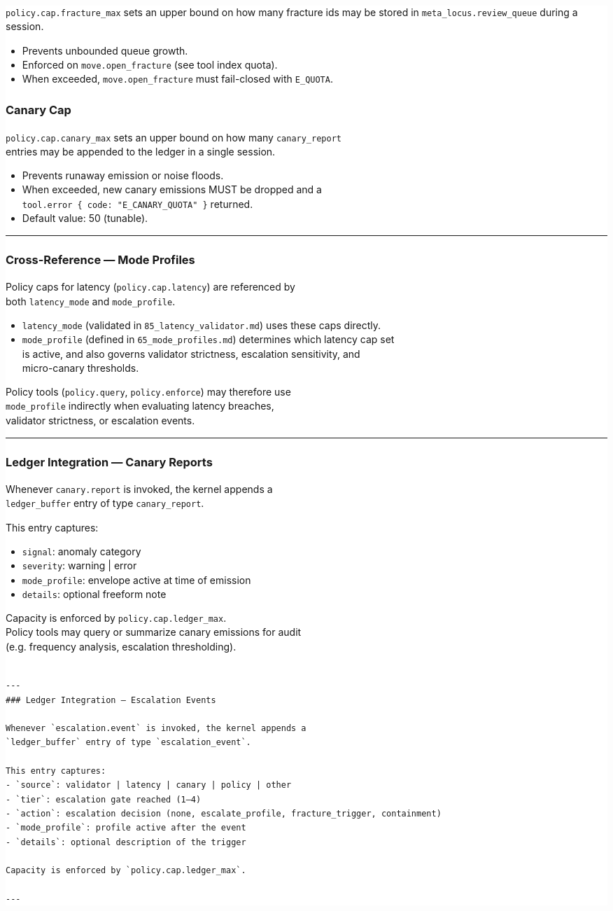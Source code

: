 `policy.cap.fracture_max` sets an upper bound on how many fracture ids may be stored in `meta_locus.review_queue` during a session.  

- Prevents unbounded queue growth.  
- Enforced on `move.open_fracture` (see tool index quota).  
- When exceeded, `move.open_fracture` must fail-closed with `E_QUOTA`.  

### Canary Cap

`policy.cap.canary_max` sets an upper bound on how many `canary_report`  
entries may be appended to the ledger in a single session.  

- Prevents runaway emission or noise floods.  
- When exceeded, new canary emissions MUST be dropped and a  
  `tool.error { code: "E_CANARY_QUOTA" }` returned.  
- Default value: 50 (tunable).  

---

### Cross-Reference — Mode Profiles

Policy caps for latency (`policy.cap.latency`) are referenced by  
both `latency_mode` and `mode_profile`.  

- `latency_mode` (validated in `85_latency_validator.md`) uses these caps directly.  
- `mode_profile` (defined in `65_mode_profiles.md`) determines which latency cap set  
  is active, and also governs validator strictness, escalation sensitivity, and  
  micro-canary thresholds.  

Policy tools (`policy.query`, `policy.enforce`) may therefore use  
`mode_profile` indirectly when evaluating latency breaches,  
validator strictness, or escalation events.

---

### Ledger Integration — Canary Reports

Whenever `canary.report` is invoked, the kernel appends a  
`ledger_buffer` entry of type `canary_report`.

This entry captures:
- `signal`: anomaly category
- `severity`: warning | error
- `mode_profile`: envelope active at time of emission
- `details`: optional freeform note

Capacity is enforced by `policy.cap.ledger_max`.  
Policy tools may query or summarize canary emissions for audit  
(e.g. frequency analysis, escalation thresholding).
```

---
### Ledger Integration — Escalation Events

Whenever `escalation.event` is invoked, the kernel appends a  
`ledger_buffer` entry of type `escalation_event`.

This entry captures:
- `source`: validator | latency | canary | policy | other  
- `tier`: escalation gate reached (1–4)  
- `action`: escalation decision (none, escalate_profile, fracture_trigger, containment)  
- `mode_profile`: profile active after the event  
- `details`: optional description of the trigger  

Capacity is enforced by `policy.cap.ledger_max`.  

---

```